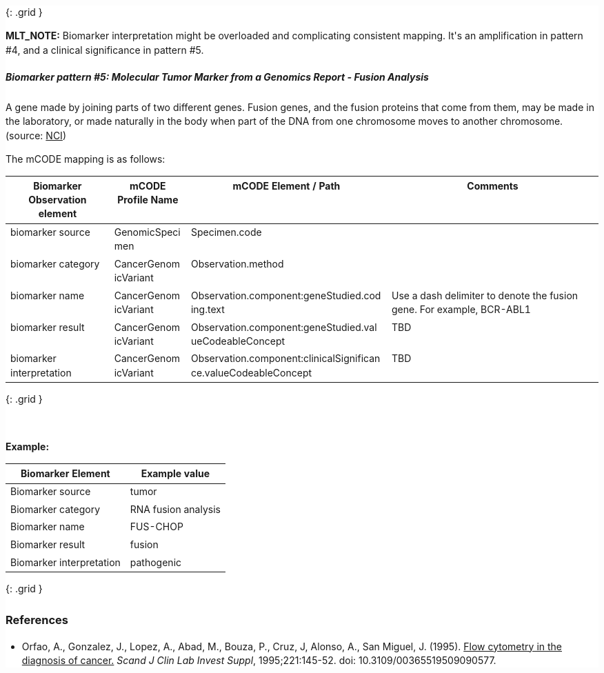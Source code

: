 {: .grid }


**MLT_NOTE:** Biomarker interpretation might be overloaded and complicating consistent mapping. It's an amplification in pattern #4, and a clinical significance in pattern #5.


##### Biomarker pattern #5: Molecular Tumor Marker from a Genomics Report - Fusion Analysis

A gene made by joining parts of two different genes. Fusion genes, and the fusion proteins that come from them, may be made in the laboratory, or made naturally in the body when part of the DNA from one chromosome moves to another chromosome. (source: [NCI](https://www.cancer.gov/publications/dictionaries/cancer-terms/def/fusion-gene))

The mCODE mapping is as follows:


| Biomarker Observation element| mCODE Profile Name   | mCODE Element / Path      | Comments           |
|------------------------------|----------------------|---------------------------|--------------------|
| biomarker source | GenomicSpecimen | Specimen.code | |
| biomarker category | CancerGenomicVariant | Observation.method | |
| biomarker name | CancerGenomicVariant | Observation.component:geneStudied.coding.text  | Use a dash delimiter to denote the fusion gene. For example, BCR-ABL1 |
| biomarker result | CancerGenomicVariant | Observation.component:geneStudied.valueCodeableConcept | TBD |
| biomarker interpretation | CancerGenomicVariant | Observation.component:clinicalSignificance.valueCodeableConcept | TBD |
{: .grid }

<br />

**Example:** 

| Biomarker Element         | Example value              |
|---------------------------|----------------------------|
| Biomarker source | tumor | 
| Biomarker category | RNA fusion analysis |
| Biomarker name | FUS-CHOP |
| Biomarker result | fusion |
| Biomarker interpretation | pathogenic |
{: .grid }

### References
* Orfao, A., Gonzalez, J., Lopez, A., Abad, M., Bouza, P., Cruz, J, Alonso, A., San Miguel, J. (1995). [Flow cytometry in the diagnosis of cancer.](https://pubmed.ncbi.nlm.nih.gov/7652487/) _Scand J Clin Lab Invest Suppl_, 1995;221:145-52. doi: 10.3109/00365519509090577. 
